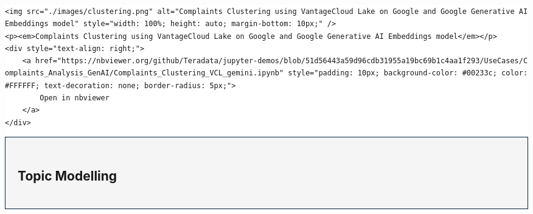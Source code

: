     <img src="./images/clustering.png" alt="Complaints Clustering using VantageCloud Lake on Google and Google Generative AI Embeddings model" style="width: 100%; height: auto; margin-bottom: 10px;" />
    <p><em>Complaints Clustering using VantageCloud Lake on Google and Google Generative AI Embeddings model</em></p>
    <div style="text-align: right;">
        <a href="https://nbviewer.org/github/Teradata/jupyter-demos/blob/51d56443a59d96cdb31955a19bc69b1c4aa1f293/UseCases/Complaints_Analysis_GenAI/Complaints_Clustering_VCL_gemini.ipynb" style="padding: 10px; background-color: #00233c; color: #FFFFFF; text-decoration: none; border-radius: 5px;">
            Open in nbviewer
        </a>
    </div>
</div>


<div style="border: 1px solid #00233c; padding: 20px; background-color: #F5F5F5; margin-bottom: 20px;">
    <h2>Topic Modelling</h2>